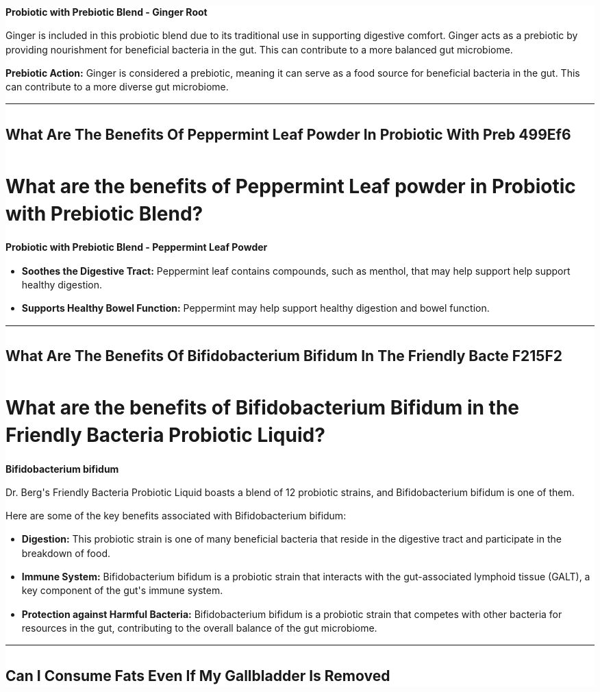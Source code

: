 **Probiotic with Prebiotic Blend - Ginger Root**  

Ginger is included in this probiotic blend due to its traditional use in supporting digestive comfort. Ginger acts as a prebiotic by providing nourishment for beneficial bacteria in the gut. This can contribute to a more balanced gut microbiome.  

**Prebiotic Action:** Ginger is considered a prebiotic, meaning it can serve as a food source for beneficial bacteria in the gut. This can contribute to a more diverse gut microbiome.

---

## What Are The Benefits Of Peppermint Leaf Powder In Probiotic With Preb 499Ef6

# What are the benefits of Peppermint Leaf powder in Probiotic with Prebiotic Blend?

**Probiotic with Prebiotic Blend - Peppermint Leaf Powder**  

- **Soothes the Digestive Tract:** Peppermint leaf contains compounds, such as menthol, that may help support help support healthy digestion.   

- **Supports Healthy Bowel Function:** Peppermint may help support healthy digestion and bowel function.

---

## What Are The Benefits Of Bifidobacterium Bifidum In The Friendly Bacte F215F2

# What are the benefits of Bifidobacterium Bifidum in the Friendly Bacteria Probiotic Liquid?

**Bifidobacterium bifidum**  

Dr. Berg's Friendly Bacteria Probiotic Liquid boasts a blend of 12 probiotic strains, and Bifidobacterium bifidum is one of them.  

Here are some of the key benefits associated with Bifidobacterium bifidum: 

- **Digestion:** This probiotic strain is one of many beneficial bacteria that reside in the digestive tract and participate in the breakdown of food. 

- **Immune System:** Bifidobacterium bifidum is a probiotic strain that interacts with the gut-associated lymphoid tissue (GALT), a key component of the gut's immune system. 

- **Protection against Harmful Bacteria:** Bifidobacterium bifidum is a probiotic strain that competes with other bacteria for resources in the gut, contributing to the overall balance of the gut microbiome.

---

## Can I Consume Fats Even If My Gallbladder Is Removed
